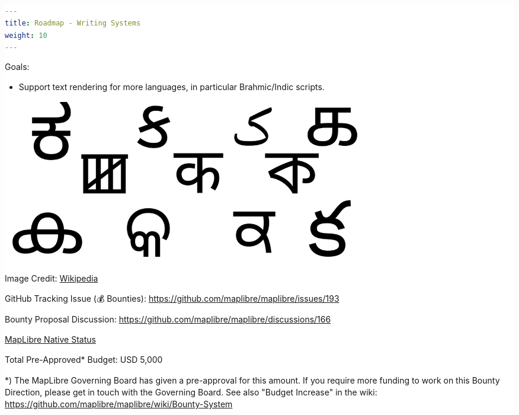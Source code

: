 ```yaml
---
title: Roadmap - Writing Systems
weight: 10
---
```


Goals:

- Support text rendering for more languages, in particular Brahmic/Indic scripts.

<p>
    <img src="image.png" style="max-width:600px;width:100%">
</p>

Image Credit: <a href="https://en.wikipedia.org/wiki/Brahmic_scripts#/media/File:Different_scripts_of_different_languages_of_India.jpg">Wikipedia</a>

GitHub Tracking Issue (💰 Bounties): https://github.com/maplibre/maplibre/issues/193

Bounty Proposal Discussion: https://github.com/maplibre/maplibre/discussions/166

[MapLibre Native Status](https://github.com/maplibre/maplibre-native/milestone/14)

Total Pre-Approved\* Budget: USD 5,000

\*) The MapLibre Governing Board has given a pre-approval for this amount. If you require more funding to work on this Bounty Direction, please get in touch with the Governing Board. See also "Budget Increase" in the wiki: https://github.com/maplibre/maplibre/wiki/Bounty-System
